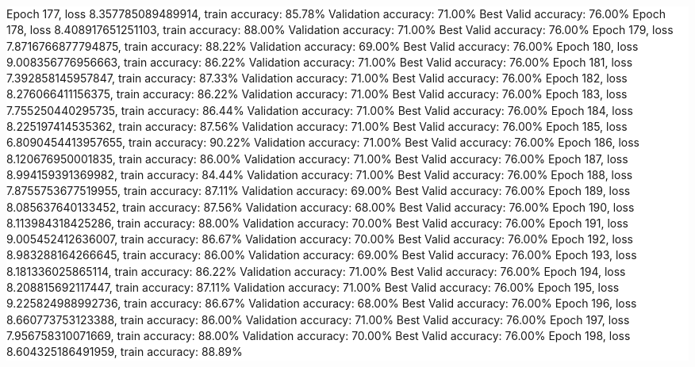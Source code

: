 Epoch 177, loss 8.357785089489914, train accuracy: 85.78%
Validation accuracy: 71.00%
Best Valid accuracy: 76.00%
Epoch 178, loss 8.408917651251103, train accuracy: 88.00%
Validation accuracy: 71.00%
Best Valid accuracy: 76.00%
Epoch 179, loss 7.8716766877794875, train accuracy: 88.22%
Validation accuracy: 69.00%
Best Valid accuracy: 76.00%
Epoch 180, loss 9.008356776956663, train accuracy: 86.22%
Validation accuracy: 71.00%
Best Valid accuracy: 76.00%
Epoch 181, loss 7.392858145957847, train accuracy: 87.33%
Validation accuracy: 71.00%
Best Valid accuracy: 76.00%
Epoch 182, loss 8.276066411156375, train accuracy: 86.22%
Validation accuracy: 71.00%
Best Valid accuracy: 76.00%
Epoch 183, loss 7.755250440295735, train accuracy: 86.44%
Validation accuracy: 71.00%
Best Valid accuracy: 76.00%
Epoch 184, loss 8.225197414535362, train accuracy: 87.56%
Validation accuracy: 71.00%
Best Valid accuracy: 76.00%
Epoch 185, loss 6.8090454413957655, train accuracy: 90.22%
Validation accuracy: 71.00%
Best Valid accuracy: 76.00%
Epoch 186, loss 8.120676950001835, train accuracy: 86.00%
Validation accuracy: 71.00%
Best Valid accuracy: 76.00%
Epoch 187, loss 8.994159391369982, train accuracy: 84.44%
Validation accuracy: 71.00%
Best Valid accuracy: 76.00%
Epoch 188, loss 7.8755753677519955, train accuracy: 87.11%
Validation accuracy: 69.00%
Best Valid accuracy: 76.00%
Epoch 189, loss 8.085637640133452, train accuracy: 87.56%
Validation accuracy: 68.00%
Best Valid accuracy: 76.00%
Epoch 190, loss 8.113984318425286, train accuracy: 88.00%
Validation accuracy: 70.00%
Best Valid accuracy: 76.00%
Epoch 191, loss 9.005452412636007, train accuracy: 86.67%
Validation accuracy: 70.00%
Best Valid accuracy: 76.00%
Epoch 192, loss 8.983288164266645, train accuracy: 86.00%
Validation accuracy: 69.00%
Best Valid accuracy: 76.00%
Epoch 193, loss 8.181336025865114, train accuracy: 86.22%
Validation accuracy: 71.00%
Best Valid accuracy: 76.00%
Epoch 194, loss 8.208815692117447, train accuracy: 87.11%
Validation accuracy: 71.00%
Best Valid accuracy: 76.00%
Epoch 195, loss 9.225824988992736, train accuracy: 86.67%
Validation accuracy: 68.00%
Best Valid accuracy: 76.00%
Epoch 196, loss 8.660773753123388, train accuracy: 86.00%
Validation accuracy: 71.00%
Best Valid accuracy: 76.00%
Epoch 197, loss 7.956758310071669, train accuracy: 88.00%
Validation accuracy: 70.00%
Best Valid accuracy: 76.00%
Epoch 198, loss 8.604325186491959, train accuracy: 88.89%